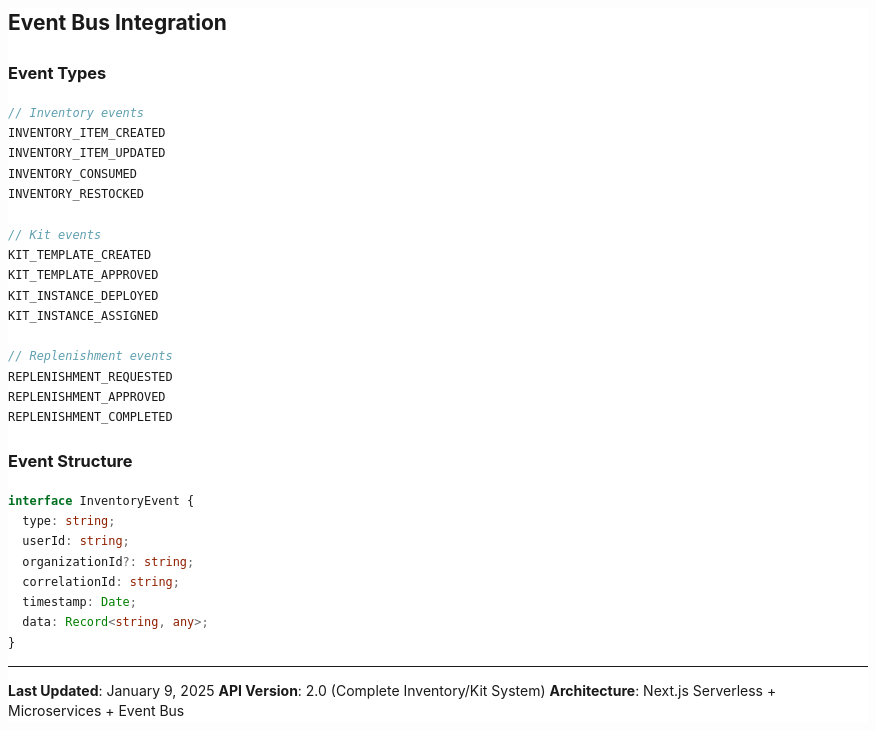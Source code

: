 ## Event Bus Integration

### Event Types
```typescript
// Inventory events
INVENTORY_ITEM_CREATED
INVENTORY_ITEM_UPDATED
INVENTORY_CONSUMED
INVENTORY_RESTOCKED

// Kit events  
KIT_TEMPLATE_CREATED
KIT_TEMPLATE_APPROVED
KIT_INSTANCE_DEPLOYED
KIT_INSTANCE_ASSIGNED

// Replenishment events
REPLENISHMENT_REQUESTED
REPLENISHMENT_APPROVED
REPLENISHMENT_COMPLETED
```

### Event Structure
```typescript
interface InventoryEvent {
  type: string;
  userId: string;
  organizationId?: string;
  correlationId: string;
  timestamp: Date;
  data: Record<string, any>;
}
```

---

**Last Updated**: January 9, 2025
**API Version**: 2.0 (Complete Inventory/Kit System)
**Architecture**: Next.js Serverless + Microservices + Event Bus
